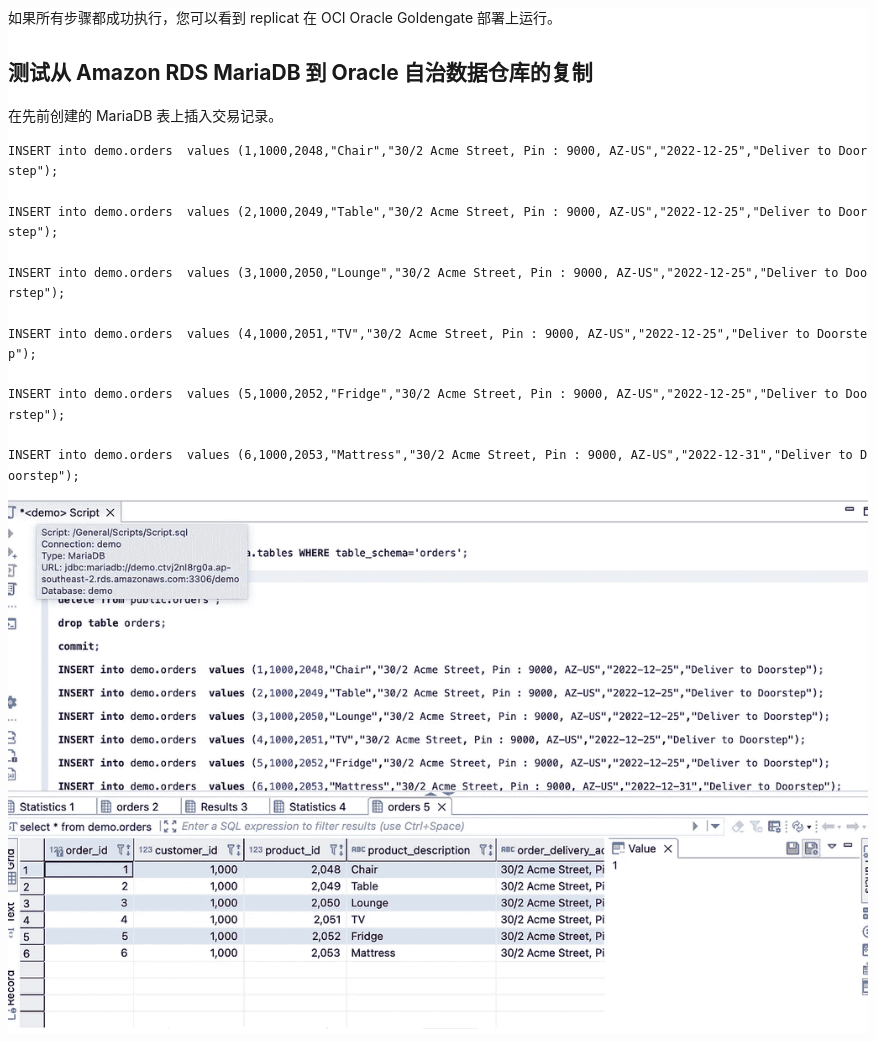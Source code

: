 
如果所有步骤都成功执行，您可以看到 replicat 在 OCI Oracle Goldengate 部署上运行。

## 测试从 Amazon RDS MariaDB 到 Oracle 自治数据仓库的复制

在先前创建的 MariaDB 表上插入交易记录。

```
INSERT into demo.orders  values (1,1000,2048,"Chair","30/2 Acme Street, Pin : 9000, AZ-US","2022-12-25","Deliver to Doorstep");

INSERT into demo.orders  values (2,1000,2049,"Table","30/2 Acme Street, Pin : 9000, AZ-US","2022-12-25","Deliver to Doorstep");

INSERT into demo.orders  values (3,1000,2050,"Lounge","30/2 Acme Street, Pin : 9000, AZ-US","2022-12-25","Deliver to Doorstep");

INSERT into demo.orders  values (4,1000,2051,"TV","30/2 Acme Street, Pin : 9000, AZ-US","2022-12-25","Deliver to Doorstep");

INSERT into demo.orders  values (5,1000,2052,"Fridge","30/2 Acme Street, Pin : 9000, AZ-US","2022-12-25","Deliver to Doorstep");

INSERT into demo.orders  values (6,1000,2053,"Mattress","30/2 Acme Street, Pin : 9000, AZ-US","2022-12-31","Deliver to Doorstep");
```

![](img/e65f3f616126f8985f6db5d405a2a6fc.png)
